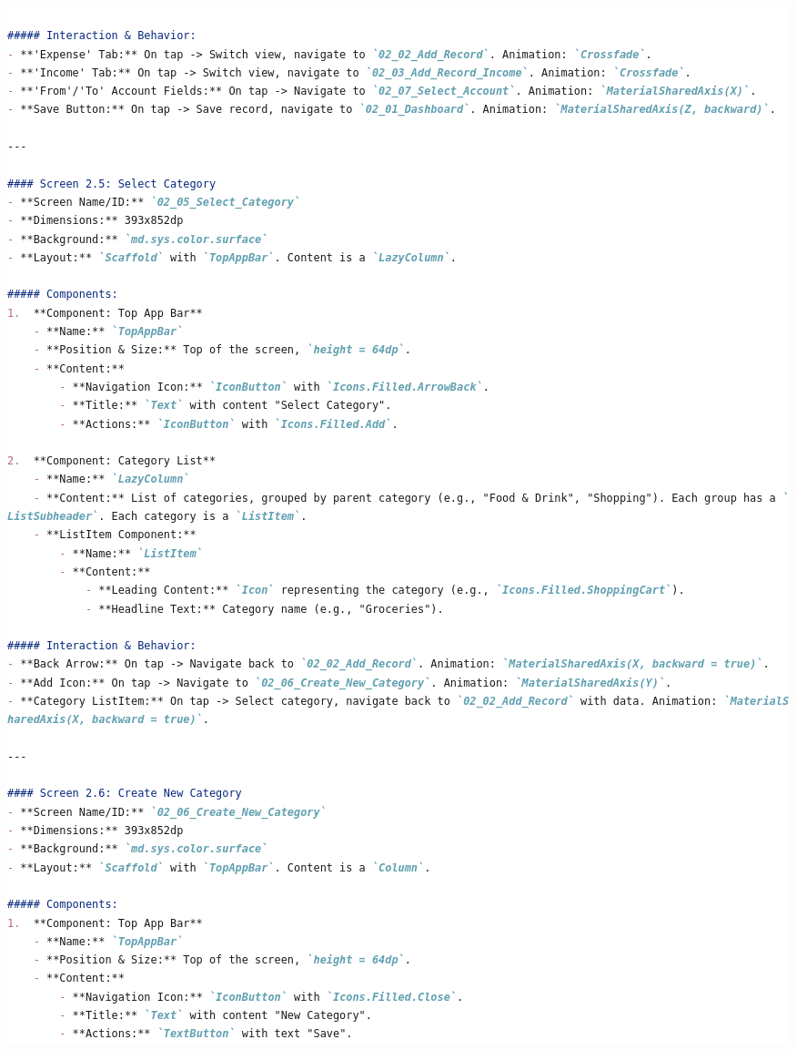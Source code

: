 ```markdown

##### Interaction & Behavior:
- **'Expense' Tab:** On tap -> Switch view, navigate to `02_02_Add_Record`. Animation: `Crossfade`.
- **'Income' Tab:** On tap -> Switch view, navigate to `02_03_Add_Record_Income`. Animation: `Crossfade`.
- **'From'/'To' Account Fields:** On tap -> Navigate to `02_07_Select_Account`. Animation: `MaterialSharedAxis(X)`.
- **Save Button:** On tap -> Save record, navigate to `02_01_Dashboard`. Animation: `MaterialSharedAxis(Z, backward)`.

---

#### Screen 2.5: Select Category
- **Screen Name/ID:** `02_05_Select_Category`
- **Dimensions:** 393x852dp
- **Background:** `md.sys.color.surface`
- **Layout:** `Scaffold` with `TopAppBar`. Content is a `LazyColumn`.

##### Components:
1.  **Component: Top App Bar**
    - **Name:** `TopAppBar`
    - **Position & Size:** Top of the screen, `height = 64dp`.
    - **Content:**
        - **Navigation Icon:** `IconButton` with `Icons.Filled.ArrowBack`.
        - **Title:** `Text` with content "Select Category".
        - **Actions:** `IconButton` with `Icons.Filled.Add`.

2.  **Component: Category List**
    - **Name:** `LazyColumn`
    - **Content:** List of categories, grouped by parent category (e.g., "Food & Drink", "Shopping"). Each group has a `ListSubheader`. Each category is a `ListItem`.
    - **ListItem Component:**
        - **Name:** `ListItem`
        - **Content:**
            - **Leading Content:** `Icon` representing the category (e.g., `Icons.Filled.ShoppingCart`).
            - **Headline Text:** Category name (e.g., "Groceries").

##### Interaction & Behavior:
- **Back Arrow:** On tap -> Navigate back to `02_02_Add_Record`. Animation: `MaterialSharedAxis(X, backward = true)`.
- **Add Icon:** On tap -> Navigate to `02_06_Create_New_Category`. Animation: `MaterialSharedAxis(Y)`.
- **Category ListItem:** On tap -> Select category, navigate back to `02_02_Add_Record` with data. Animation: `MaterialSharedAxis(X, backward = true)`.

---

#### Screen 2.6: Create New Category
- **Screen Name/ID:** `02_06_Create_New_Category`
- **Dimensions:** 393x852dp
- **Background:** `md.sys.color.surface`
- **Layout:** `Scaffold` with `TopAppBar`. Content is a `Column`.

##### Components:
1.  **Component: Top App Bar**
    - **Name:** `TopAppBar`
    - **Position & Size:** Top of the screen, `height = 64dp`.
    - **Content:**
        - **Navigation Icon:** `IconButton` with `Icons.Filled.Close`.
        - **Title:** `Text` with content "New Category".
        - **Actions:** `TextButton` with text "Save".

```